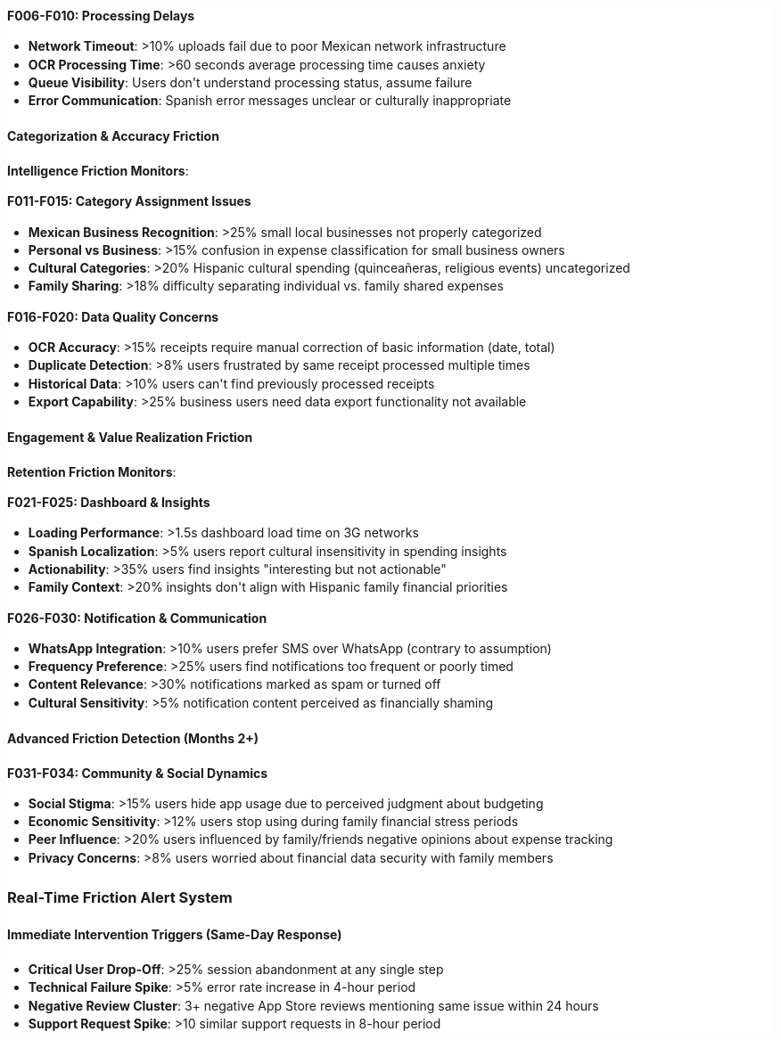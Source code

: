 **F006-F010: Processing Delays**
- **Network Timeout**: >10% uploads fail due to poor Mexican network infrastructure
- **OCR Processing Time**: >60 seconds average processing time causes anxiety
- **Queue Visibility**: Users don't understand processing status, assume failure
- **Error Communication**: Spanish error messages unclear or culturally inappropriate

#### Categorization & Accuracy Friction  
**Intelligence Friction Monitors**:

**F011-F015: Category Assignment Issues**
- **Mexican Business Recognition**: >25% small local businesses not properly categorized
- **Personal vs Business**: >15% confusion in expense classification for small business owners
- **Cultural Categories**: >20% Hispanic cultural spending (quinceañeras, religious events) uncategorized
- **Family Sharing**: >18% difficulty separating individual vs. family shared expenses

**F016-F020: Data Quality Concerns**
- **OCR Accuracy**: >15% receipts require manual correction of basic information (date, total)
- **Duplicate Detection**: >8% users frustrated by same receipt processed multiple times
- **Historical Data**: >10% users can't find previously processed receipts
- **Export Capability**: >25% business users need data export functionality not available

#### Engagement & Value Realization Friction
**Retention Friction Monitors**:

**F021-F025: Dashboard & Insights**
- **Loading Performance**: >1.5s dashboard load time on 3G networks
- **Spanish Localization**: >5% users report cultural insensitivity in spending insights
- **Actionability**: >35% users find insights "interesting but not actionable"
- **Family Context**: >20% insights don't align with Hispanic family financial priorities

**F026-F030: Notification & Communication**  
- **WhatsApp Integration**: >10% users prefer SMS over WhatsApp (contrary to assumption)
- **Frequency Preference**: >25% users find notifications too frequent or poorly timed
- **Content Relevance**: >30% notifications marked as spam or turned off
- **Cultural Sensitivity**: >5% notification content perceived as financially shaming

#### Advanced Friction Detection (Months 2+)
**F031-F034: Community & Social Dynamics**
- **Social Stigma**: >15% users hide app usage due to perceived judgment about budgeting
- **Economic Sensitivity**: >12% users stop using during family financial stress periods
- **Peer Influence**: >20% users influenced by family/friends negative opinions about expense tracking
- **Privacy Concerns**: >8% users worried about financial data security with family members

### Real-Time Friction Alert System

#### Immediate Intervention Triggers (Same-Day Response)
- **Critical User Drop-Off**: >25% session abandonment at any single step
- **Technical Failure Spike**: >5% error rate increase in 4-hour period
- **Negative Review Cluster**: 3+ negative App Store reviews mentioning same issue within 24 hours
- **Support Request Spike**: >10 similar support requests in 8-hour period
